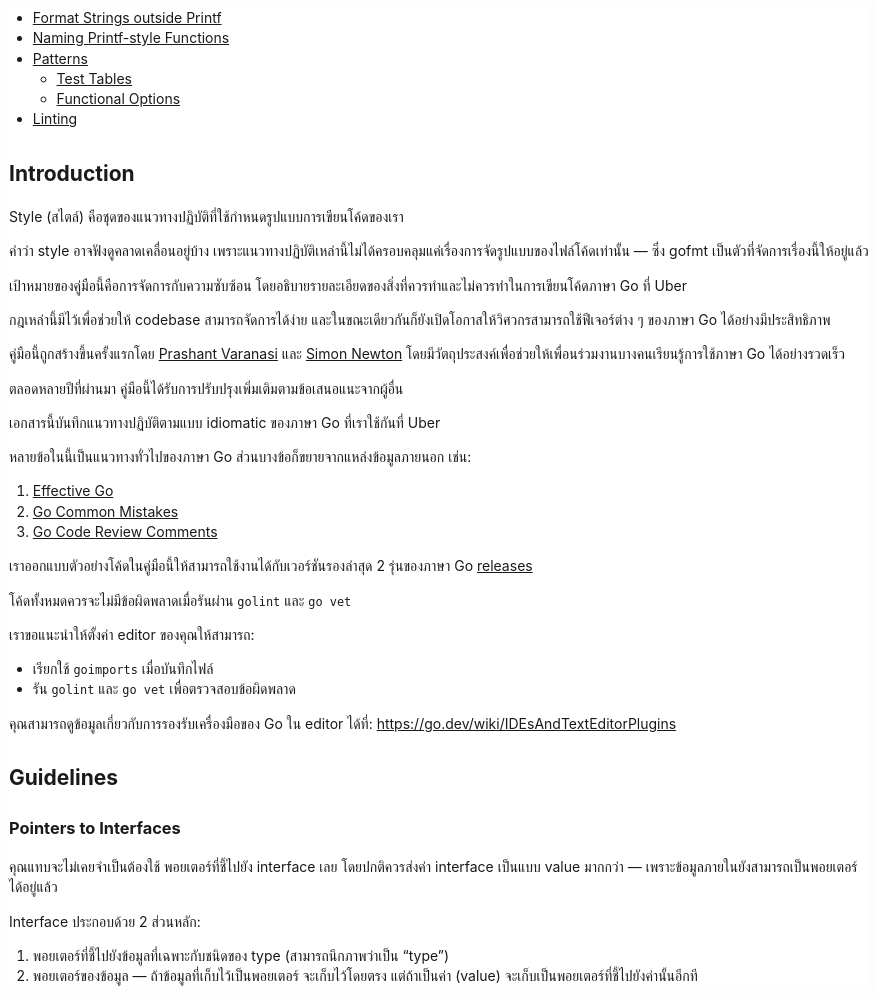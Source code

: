   - [Format Strings outside Printf](#format-strings-outside-printf)
  - [Naming Printf-style Functions](#naming-printf-style-functions)
- [Patterns](#patterns)
  - [Test Tables](#test-tables)
  - [Functional Options](#functional-options)
- [Linting](#linting)

## Introduction

Style (สไตล์) คือชุดของแนวทางปฏิบัติที่ใช้กำหนดรูปแบบการเขียนโค้ดของเรา

คำว่า style อาจฟังดูคลาดเคลื่อนอยู่บ้าง เพราะแนวทางปฏิบัติเหล่านี้ไม่ได้ครอบคลุมแค่เรื่องการจัดรูปแบบของไฟล์โค้ดเท่านั้น — ซึ่ง gofmt เป็นตัวที่จัดการเรื่องนี้ให้อยู่แล้ว

เป้าหมายของคู่มือนี้คือการจัดการกับความซับซ้อน โดยอธิบายรายละเอียดของสิ่งที่ควรทำและไม่ควรทำในการเขียนโค้ดภาษา Go ที่ Uber

กฎเหล่านี้มีไว้เพื่อช่วยให้ codebase สามารถจัดการได้ง่าย และในขณะเดียวกันก็ยังเปิดโอกาสให้วิศวกรสามารถใช้ฟีเจอร์ต่าง ๆ ของภาษา Go ได้อย่างมีประสิทธิภาพ

คู่มือนี้ถูกสร้างขึ้นครั้งแรกโดย [Prashant Varanasi](https://github.com/prashantv) และ [Simon Newton](https://github.com/nomis52) โดยมีวัตถุประสงค์เพื่อช่วยให้เพื่อนร่วมงานบางคนเรียนรู้การใช้ภาษา Go ได้อย่างรวดเร็ว

ตลอดหลายปีที่ผ่านมา คู่มือนี้ได้รับการปรับปรุงเพิ่มเติมตามข้อเสนอแนะจากผู้อื่น

เอกสารนี้บันทึกแนวทางปฏิบัติตามแบบ idiomatic ของภาษา Go ที่เราใช้กันที่ Uber

หลายข้อในนี้เป็นแนวทางทั่วไปของภาษา Go ส่วนบางข้อก็ขยายจากแหล่งข้อมูลภายนอก เช่น:
1. [Effective Go](https://go.dev/doc/effective_go)
2. [Go Common Mistakes](https://go.dev/wiki/CommonMistakes)
3. [Go Code Review Comments](https://go.dev/wiki/CodeReviewComments)

เราออกแบบตัวอย่างโค้ดในคู่มือนี้ให้สามารถใช้งานได้กับเวอร์ชันรองล่าสุด 2 รุ่นของภาษา Go [releases](https://go.dev/doc/devel/release)

โค้ดทั้งหมดควรจะไม่มีข้อผิดพลาดเมื่อรันผ่าน `golint` และ `go vet`

เราขอแนะนำให้ตั้งค่า editor ของคุณให้สามารถ:

- เรียกใช้ `goimports` เมื่อบันทึกไฟล์
- รัน `golint` และ `go vet` เพื่อตรวจสอบข้อผิดพลาด

คุณสามารถดูข้อมูลเกี่ยวกับการรองรับเครื่องมือของ Go ใน editor ได้ที่:
https://go.dev/wiki/IDEsAndTextEditorPlugins

## Guidelines

### Pointers to Interfaces

คุณแทบจะไม่เคยจำเป็นต้องใช้ พอยเตอร์ที่ชี้ไปยัง interface เลย โดยปกติควรส่งค่า interface เป็นแบบ value มากกว่า — เพราะข้อมูลภายในยังสามารถเป็นพอยเตอร์ได้อยู่แล้ว

Interface ประกอบด้วย 2 ส่วนหลัก:
1.	พอยเตอร์ที่ชี้ไปยังข้อมูลที่เฉพาะกับชนิดของ type (สามารถนึกภาพว่าเป็น “type”)
2.	พอยเตอร์ของข้อมูล — ถ้าข้อมูลที่เก็บไว้เป็นพอยเตอร์ จะเก็บไว้โดยตรง
      แต่ถ้าเป็นค่า (value) จะเก็บเป็นพอยเตอร์ที่ชี้ไปยังค่านั้นอีกที
